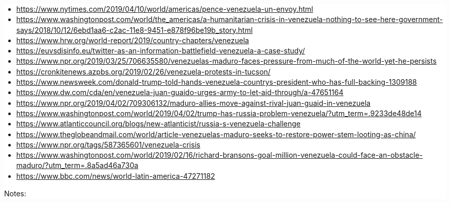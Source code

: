 * https://www.nytimes.com/2019/04/10/world/americas/pence-venezuela-un-envoy.html
* https://www.washingtonpost.com/world/the_americas/a-humanitarian-crisis-in-venezuela-nothing-to-see-here-government-says/2018/10/12/6ebd1aa6-c2ac-11e8-9451-e878f96be19b_story.html
* https://www.hrw.org/world-report/2019/country-chapters/venezuela
* https://euvsdisinfo.eu/twitter-as-an-information-battlefield-venezuela-a-case-study/
* https://www.npr.org/2019/03/25/706635580/venezuelas-maduro-faces-pressure-from-much-of-the-world-yet-he-persists
* https://cronkitenews.azpbs.org/2019/02/26/venezuela-protests-in-tucson/
* https://www.newsweek.com/donald-trump-told-hands-venezuela-countrys-president-who-has-full-backing-1309188
* https://www.dw.com/cda/en/venezuela-juan-guaido-urges-army-to-let-aid-through/a-47651164
* https://www.npr.org/2019/04/02/709306132/maduro-allies-move-against-rival-juan-guaid-in-venezuela
* https://www.washingtonpost.com/world/2019/04/02/trump-has-russia-problem-venezuela/?utm_term=.9233de48de14
* https://www.atlanticcouncil.org/blogs/new-atlanticist/russia-s-venezuela-challenge
* https://www.theglobeandmail.com/world/article-venezuelas-maduro-seeks-to-restore-power-stem-looting-as-china/
* https://www.npr.org/tags/587365601/venezuela-crisis
* https://www.washingtonpost.com/world/2019/02/16/richard-bransons-goal-million-venezuela-could-face-an-obstacle-maduro/?utm_term=.8a5ad46a730a
* https://www.bbc.com/news/world-latin-america-47271182

Notes:


 

